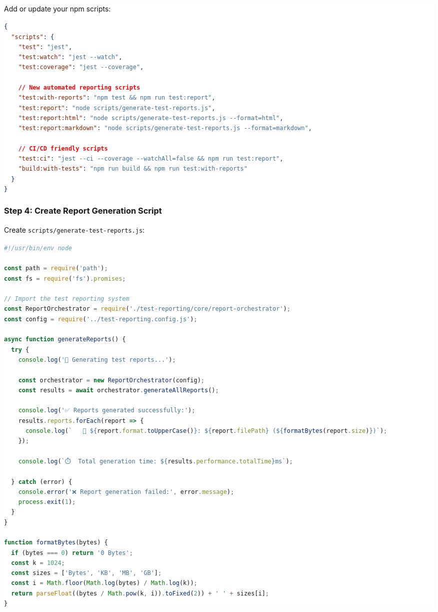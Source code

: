Add or update your npm scripts:

```json
{
  "scripts": {
    "test": "jest",
    "test:watch": "jest --watch",
    "test:coverage": "jest --coverage",
    
    // New automated reporting scripts
    "test:with-reports": "npm test && npm run test:report",
    "test:report": "node scripts/generate-test-reports.js",
    "test:report:html": "node scripts/generate-test-reports.js --format=html",
    "test:report:markdown": "node scripts/generate-test-reports.js --format=markdown",
    
    // CI/CD friendly scripts
    "test:ci": "jest --ci --coverage --watchAll=false && npm run test:report",
    "build:with-tests": "npm run build && npm run test:with-reports"
  }
}
```

### Step 4: Create Report Generation Script

Create `scripts/generate-test-reports.js`:

```javascript
#!/usr/bin/env node

const path = require('path');
const fs = require('fs').promises;

// Import the test reporting system
const ReportOrchestrator = require('./test-reporting/core/report-orchestrator');
const config = require('../test-reporting.config.js');

async function generateReports() {
  try {
    console.log('🚀 Generating test reports...');
    
    const orchestrator = new ReportOrchestrator(config);
    const results = await orchestrator.generateAllReports();
    
    console.log('✅ Reports generated successfully:');
    results.reports.forEach(report => {
      console.log(`   📄 ${report.format.toUpperCase()}: ${report.filePath} (${formatBytes(report.size)})`);
    });
    
    console.log(`⏱️  Total generation time: ${results.performance.totalTime}ms`);
    
  } catch (error) {
    console.error('❌ Report generation failed:', error.message);
    process.exit(1);
  }
}

function formatBytes(bytes) {
  if (bytes === 0) return '0 Bytes';
  const k = 1024;
  const sizes = ['Bytes', 'KB', 'MB', 'GB'];
  const i = Math.floor(Math.log(bytes) / Math.log(k));
  return parseFloat((bytes / Math.pow(k, i)).toFixed(2)) + ' ' + sizes[i];
}

```